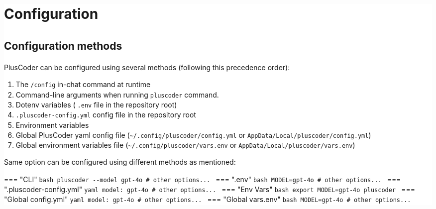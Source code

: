 # Configuration

## Configuration methods

PlusCoder can be configured using several methods (following this precedence order):

1. The `/config` in-chat command at runtime
2. Command-line arguments when running `pluscoder` command.
3. Dotenv variables ( `.env` file in the repository root)
4. `.pluscoder-config.yml` config file in the repository root
5. Environment variables
6. Global PlusCoder yaml config file (`~/.config/pluscoder/config.yml` or `AppData/Local/pluscoder/config.yml`)
7. Global environment variables file (`~/.config/pluscoder/vars.env` or `AppData/Local/pluscoder/vars.env`)

Same option can be configured using different methods as mentioned:

=== "CLI"
    ```bash
    pluscoder --model gpt-4o
    # other options...
    ```
=== ".env"
    ```bash
    MODEL=gpt-4o
    # other options...
    ```
=== ".pluscoder-config.yml"
    ```yaml
    model: gpt-4o
    # other options...
    ```
=== "Env Vars"
    ```bash
    export MODEL=gpt-4o
    pluscoder
    ```
=== "Global config.yml"
    ```yaml
    model: gpt-4o
    # other options...
    ```
=== "Global vars.env"
    ```bash
    MODEL=gpt-4o
    # other options...
    ```

